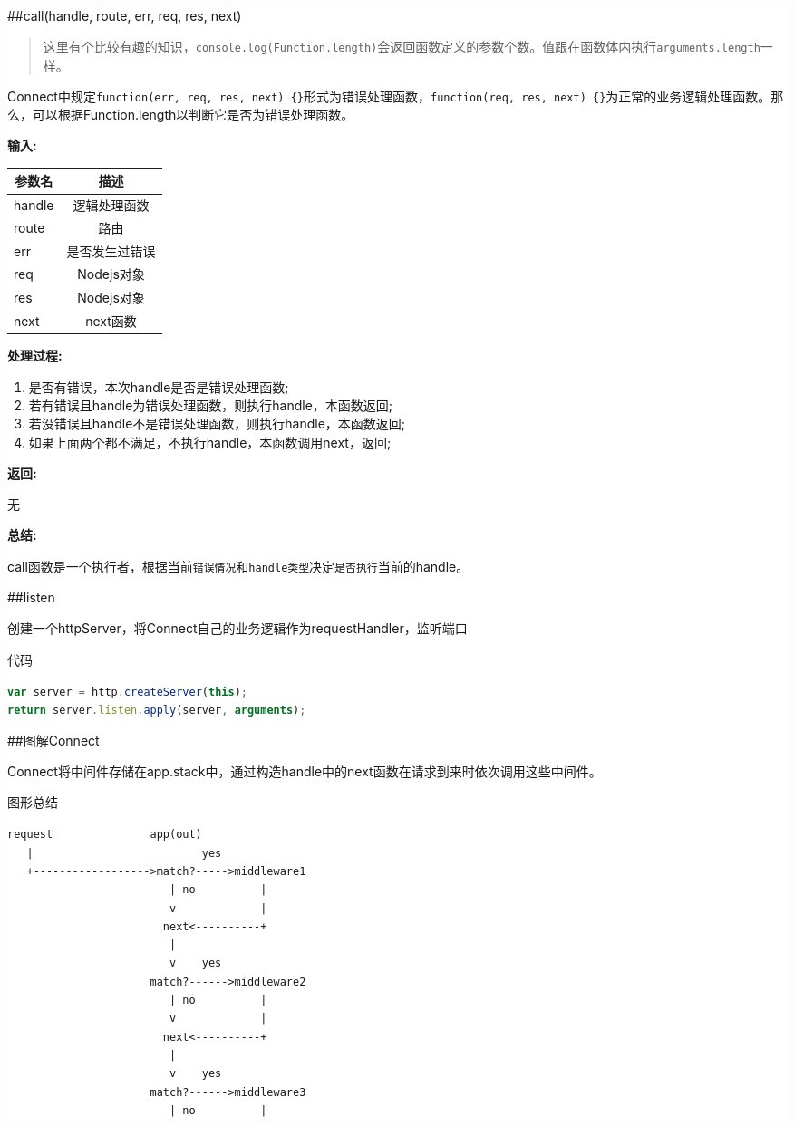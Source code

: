 <a name="call"></a>
##call(handle, route, err, req, res, next)

> 这里有个比较有趣的知识，`console.log(Function.length)`会返回函数定义的参数个数。值跟在函数体内执行`arguments.length`一样。

Connect中规定`function(err, req, res, next) {}`形式为错误处理函数，`function(req, res, next) {}`为正常的业务逻辑处理函数。那么，可以根据Function.length以判断它是否为错误处理函数。

**输入:**

|参数名 |描述            |
|------|:---------------:|
|handle|逻辑处理函数     |
|route |路由            |
|err   |是否发生过错误   |
|req   |Nodejs对象      |
|res   |Nodejs对象      |
|next  |next函数        |

**处理过程:**

1. 是否有错误，本次handle是否是错误处理函数;
2. 若有错误且handle为错误处理函数，则执行handle，本函数返回;
3. 若没错误且handle不是错误处理函数，则执行handle，本函数返回;
4. 如果上面两个都不满足，不执行handle，本函数调用next，返回;

**返回:**

无

**总结:**

call函数是一个执行者，根据当前`错误情况`和`handle类型`决定`是否执行`当前的handle。

##listen

创建一个httpServer，将Connect自己的业务逻辑作为requestHandler，监听端口

代码

```js
var server = http.createServer(this);
return server.listen.apply(server, arguments);
```

##图解Connect

Connect将中间件存储在app.stack中，通过构造handle中的next函数在请求到来时依次调用这些中间件。

图形总结

```
request               app(out)
   |                          yes
   +------------------>match?----->middleware1
                         | no          |
                         v             |
                        next<----------+
                         |
                         v    yes
                      match?------>middleware2
                         | no          |
                         v             |
                        next<----------+
                         |
                         v    yes
                      match?------>middleware3
                         | no          |
```